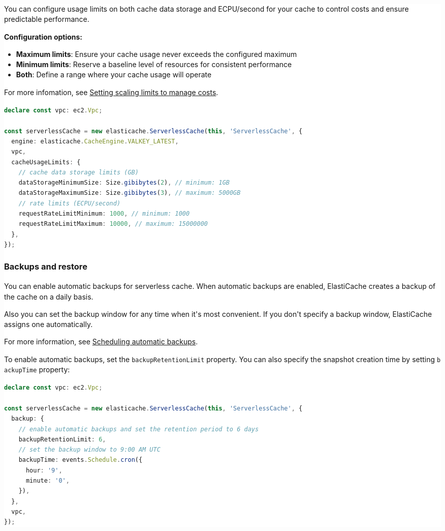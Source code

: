 You can configure usage limits on both cache data storage and ECPU/second for your cache to control costs and ensure predictable performance.

**Configuration options:**

* **Maximum limits**: Ensure your cache usage never exceeds the configured maximum
* **Minimum limits**: Reserve a baseline level of resources for consistent performance
* **Both**: Define a range where your cache usage will operate

For more infomation, see [Setting scaling limits to manage costs](https://docs.aws.amazon.com/AmazonElastiCache/latest/dg/Scaling.html#Pre-Scaling).

```ts
declare const vpc: ec2.Vpc;
 
const serverlessCache = new elasticache.ServerlessCache(this, 'ServerlessCache', {
  engine: elasticache.CacheEngine.VALKEY_LATEST,
  vpc,
  cacheUsageLimits: {
    // cache data storage limits (GB)
    dataStorageMinimumSize: Size.gibibytes(2), // minimum: 1GB
    dataStorageMaximumSize: Size.gibibytes(3), // maximum: 5000GB
    // rate limits (ECPU/second)
    requestRateLimitMinimum: 1000, // minimum: 1000
    requestRateLimitMaximum: 10000, // maximum: 15000000
  },
});
```

### Backups and restore

You can enable automatic backups for serverless cache.
When automatic backups are enabled, ElastiCache creates a backup of the cache on a daily basis.

Also you can set the backup window for any time when it's most convenient.
If you don't specify a backup window, ElastiCache assigns one automatically.

For more information, see [Scheduling automatic backups](https://docs.aws.amazon.com/AmazonElastiCache/latest/dg/backups-automatic.html).

To enable automatic backups, set the `backupRetentionLimit` property. You can also specify the snapshot creation time by setting `backupTime` property:

```ts
declare const vpc: ec2.Vpc;
 
const serverlessCache = new elasticache.ServerlessCache(this, 'ServerlessCache', {
  backup: {
    // enable automatic backups and set the retention period to 6 days
    backupRetentionLimit: 6,
    // set the backup window to 9:00 AM UTC
    backupTime: events.Schedule.cron({
      hour: '9',
      minute: '0',
    }),
  },
  vpc,
});
```
